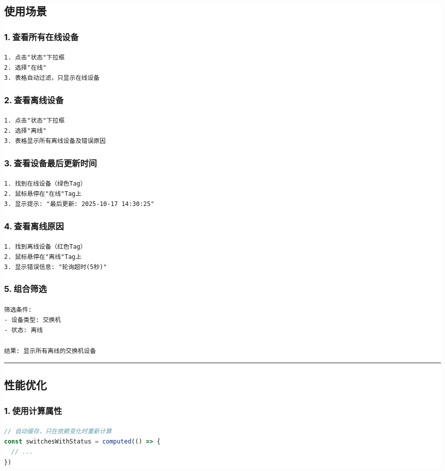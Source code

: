 
## 使用场景

### 1. 查看所有在线设备

```
1. 点击"状态"下拉框
2. 选择"在线"
3. 表格自动过滤，只显示在线设备
```

### 2. 查看离线设备

```
1. 点击"状态"下拉框
2. 选择"离线"
3. 表格显示所有离线设备及错误原因
```

### 3. 查看设备最后更新时间

```
1. 找到在线设备（绿色Tag）
2. 鼠标悬停在"在线"Tag上
3. 显示提示: "最后更新: 2025-10-17 14:30:25"
```

### 4. 查看离线原因

```
1. 找到离线设备（红色Tag）
2. 鼠标悬停在"离线"Tag上
3. 显示错误信息: "轮询超时(5秒)"
```

### 5. 组合筛选

```
筛选条件:
- 设备类型: 交换机
- 状态: 离线

结果: 显示所有离线的交换机设备
```

---

## 性能优化

### 1. 使用计算属性

```javascript
// 自动缓存，只在依赖变化时重新计算
const switchesWithStatus = computed(() => {
  // ...
})
```
